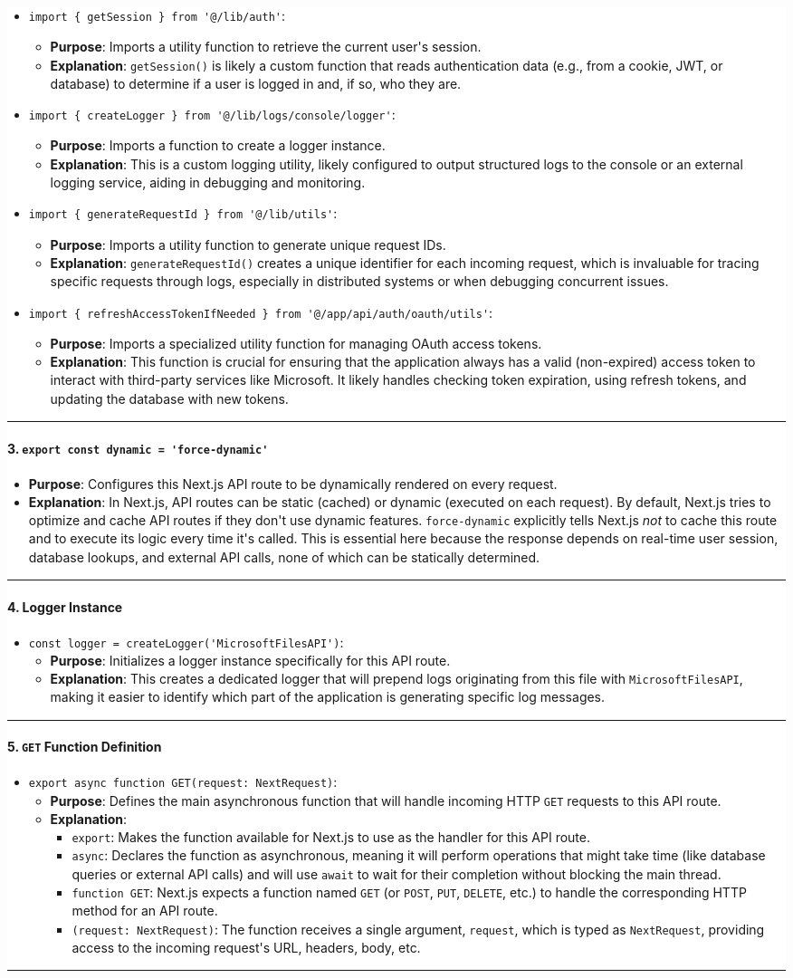 *   `import { getSession } from '@/lib/auth'`:
    *   **Purpose**: Imports a utility function to retrieve the current user's session.
    *   **Explanation**: `getSession()` is likely a custom function that reads authentication data (e.g., from a cookie, JWT, or database) to determine if a user is logged in and, if so, who they are.

*   `import { createLogger } from '@/lib/logs/console/logger'`:
    *   **Purpose**: Imports a function to create a logger instance.
    *   **Explanation**: This is a custom logging utility, likely configured to output structured logs to the console or an external logging service, aiding in debugging and monitoring.

*   `import { generateRequestId } from '@/lib/utils'`:
    *   **Purpose**: Imports a utility function to generate unique request IDs.
    *   **Explanation**: `generateRequestId()` creates a unique identifier for each incoming request, which is invaluable for tracing specific requests through logs, especially in distributed systems or when debugging concurrent issues.

*   `import { refreshAccessTokenIfNeeded } from '@/app/api/auth/oauth/utils'`:
    *   **Purpose**: Imports a specialized utility function for managing OAuth access tokens.
    *   **Explanation**: This function is crucial for ensuring that the application always has a valid (non-expired) access token to interact with third-party services like Microsoft. It likely handles checking token expiration, using refresh tokens, and updating the database with new tokens.

---

#### **3. `export const dynamic = 'force-dynamic'`**

*   **Purpose**: Configures this Next.js API route to be dynamically rendered on every request.
*   **Explanation**: In Next.js, API routes can be static (cached) or dynamic (executed on each request). By default, Next.js tries to optimize and cache API routes if they don't use dynamic features. `force-dynamic` explicitly tells Next.js *not* to cache this route and to execute its logic every time it's called. This is essential here because the response depends on real-time user session, database lookups, and external API calls, none of which can be statically determined.

---

#### **4. Logger Instance**

*   `const logger = createLogger('MicrosoftFilesAPI')`:
    *   **Purpose**: Initializes a logger instance specifically for this API route.
    *   **Explanation**: This creates a dedicated logger that will prepend logs originating from this file with `MicrosoftFilesAPI`, making it easier to identify which part of the application is generating specific log messages.

---

#### **5. `GET` Function Definition**

*   `export async function GET(request: NextRequest)`:
    *   **Purpose**: Defines the main asynchronous function that will handle incoming HTTP `GET` requests to this API route.
    *   **Explanation**:
        *   `export`: Makes the function available for Next.js to use as the handler for this API route.
        *   `async`: Declares the function as asynchronous, meaning it will perform operations that might take time (like database queries or external API calls) and will use `await` to wait for their completion without blocking the main thread.
        *   `function GET`: Next.js expects a function named `GET` (or `POST`, `PUT`, `DELETE`, etc.) to handle the corresponding HTTP method for an API route.
        *   `(request: NextRequest)`: The function receives a single argument, `request`, which is typed as `NextRequest`, providing access to the incoming request's URL, headers, body, etc.

---